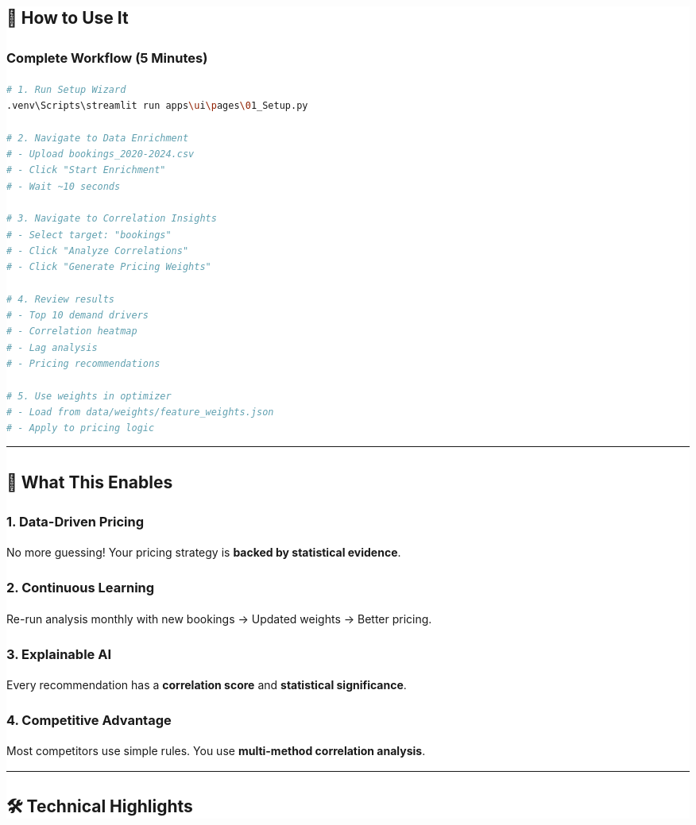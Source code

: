 
## 🚀 How to Use It

### Complete Workflow (5 Minutes)

```bash
# 1. Run Setup Wizard
.venv\Scripts\streamlit run apps\ui\pages\01_Setup.py

# 2. Navigate to Data Enrichment
# - Upload bookings_2020-2024.csv
# - Click "Start Enrichment"
# - Wait ~10 seconds

# 3. Navigate to Correlation Insights
# - Select target: "bookings"
# - Click "Analyze Correlations"
# - Click "Generate Pricing Weights"

# 4. Review results
# - Top 10 demand drivers
# - Correlation heatmap
# - Lag analysis
# - Pricing recommendations

# 5. Use weights in optimizer
# - Load from data/weights/feature_weights.json
# - Apply to pricing logic
```

---

## 🔮 What This Enables

### 1. Data-Driven Pricing
No more guessing! Your pricing strategy is **backed by statistical evidence**.

### 2. Continuous Learning
Re-run analysis monthly with new bookings → Updated weights → Better pricing.

### 3. Explainable AI
Every recommendation has a **correlation score** and **statistical significance**.

### 4. Competitive Advantage
Most competitors use simple rules. You use **multi-method correlation analysis**.

---

## 🛠️ Technical Highlights
